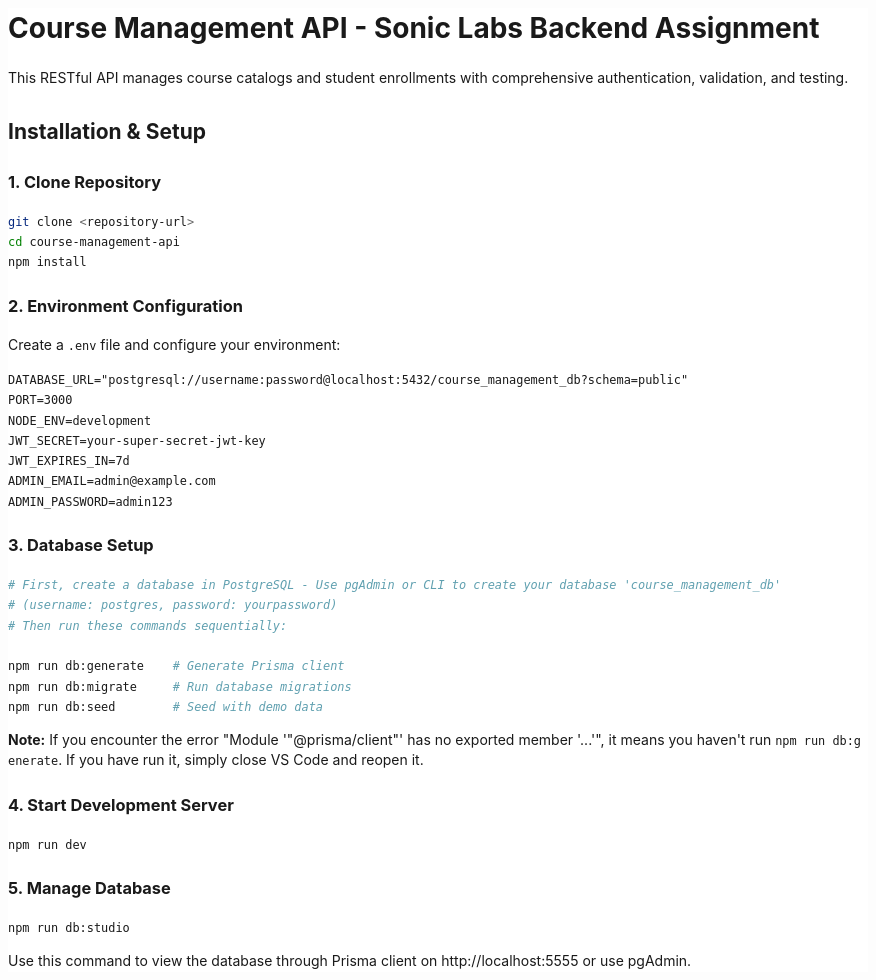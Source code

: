 # Course Management API - Sonic Labs Backend Assignment

This RESTful API manages course catalogs and student enrollments with comprehensive authentication, validation, and testing.

## Installation & Setup

### 1. Clone Repository
```bash
git clone <repository-url>
cd course-management-api
npm install
```

### 2. Environment Configuration
Create a `.env` file and configure your environment:

```env
DATABASE_URL="postgresql://username:password@localhost:5432/course_management_db?schema=public" 
PORT=3000
NODE_ENV=development
JWT_SECRET=your-super-secret-jwt-key
JWT_EXPIRES_IN=7d
ADMIN_EMAIL=admin@example.com
ADMIN_PASSWORD=admin123
```

### 3. Database Setup
```bash
# First, create a database in PostgreSQL - Use pgAdmin or CLI to create your database 'course_management_db'
# (username: postgres, password: yourpassword)
# Then run these commands sequentially:

npm run db:generate    # Generate Prisma client
npm run db:migrate     # Run database migrations
npm run db:seed        # Seed with demo data
```

**Note:** If you encounter the error "Module '"@prisma/client"' has no exported member '...'", it means you haven't run `npm run db:generate`. If you have run it, simply close VS Code and reopen it.

### 4. Start Development Server
```bash
npm run dev
```

### 5. Manage Database
```bash
npm run db:studio
```
Use this command to view the database through Prisma client on http://localhost:5555 or use pgAdmin.
